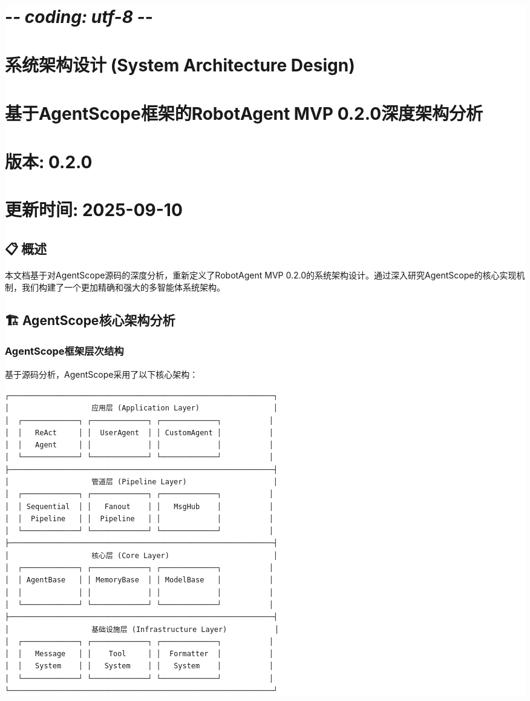 # -*- coding: utf-8 -*-

# 系统架构设计 (System Architecture Design)
# 基于AgentScope框架的RobotAgent MVP 0.2.0深度架构分析
# 版本: 0.2.0
# 更新时间: 2025-09-10

## 📋 概述

本文档基于对AgentScope源码的深度分析，重新定义了RobotAgent MVP 0.2.0的系统架构设计。通过深入研究AgentScope的核心实现机制，我们构建了一个更加精确和强大的多智能体系统架构。

## 🏗️ AgentScope核心架构分析

### AgentScope框架层次结构

基于源码分析，AgentScope采用了以下核心架构：

```
┌─────────────────────────────────────────────────────────────┐
│                   应用层 (Application Layer)                 │
│  ┌─────────────┐ ┌─────────────┐ ┌─────────────┐           │
│  │   ReAct     │ │  UserAgent  │ │ CustomAgent │           │
│  │   Agent     │ │             │ │             │           │
│  └─────────────┘ └─────────────┘ └─────────────┘           │
├─────────────────────────────────────────────────────────────┤
│                   管道层 (Pipeline Layer)                    │
│  ┌─────────────┐ ┌─────────────┐ ┌─────────────┐           │
│  │ Sequential  │ │   Fanout    │ │   MsgHub    │           │
│  │  Pipeline   │ │  Pipeline   │ │             │           │
│  └─────────────┘ └─────────────┘ └─────────────┘           │
├─────────────────────────────────────────────────────────────┤
│                   核心层 (Core Layer)                        │
│  ┌─────────────┐ ┌─────────────┐ ┌─────────────┐           │
│  │ AgentBase   │ │ MemoryBase  │ │ ModelBase   │           │
│  │             │ │             │ │             │           │
│  └─────────────┘ └─────────────┘ └─────────────┘           │
├─────────────────────────────────────────────────────────────┤
│                   基础设施层 (Infrastructure Layer)           │
│  ┌─────────────┐ ┌─────────────┐ ┌─────────────┐           │
│  │   Message   │ │    Tool     │ │  Formatter  │           │
│  │   System    │ │   System    │ │   System    │           │
│  └─────────────┘ └─────────────┘ └─────────────┘           │
└─────────────────────────────────────────────────────────────┘
```
